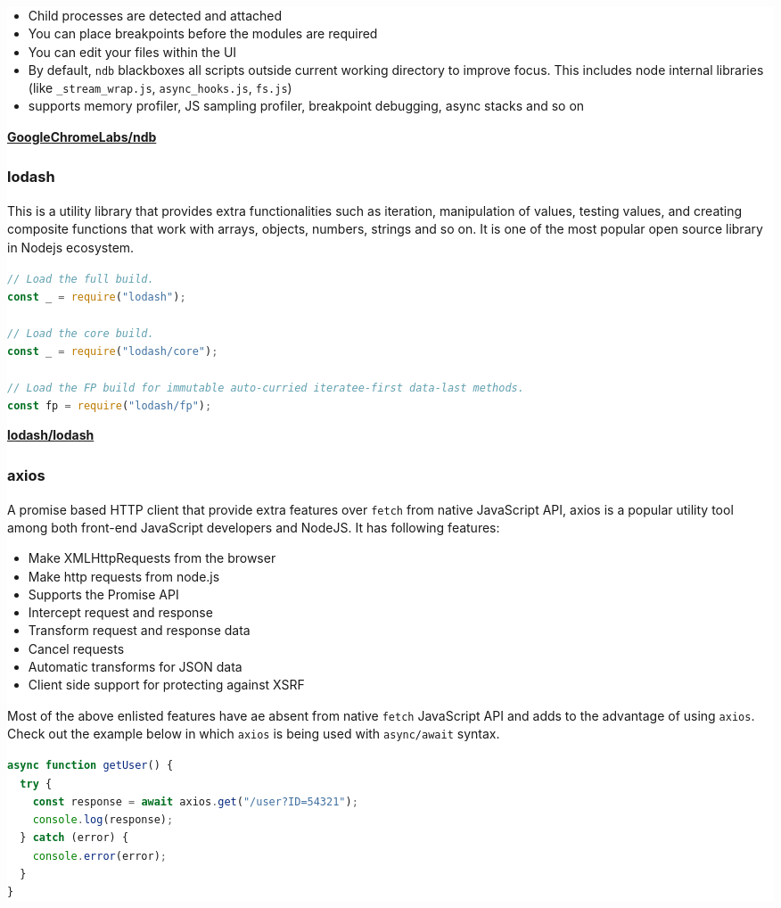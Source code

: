 - Child processes are detected and attached
- You can place breakpoints before the modules are required
- You can edit your files within the UI
- By default, `ndb` blackboxes all scripts outside current working directory to improve focus. This includes node internal libraries (like `_stream_wrap.js`, `async_hooks.js`, `fs.js`)
- supports memory profiler, JS sampling profiler, breakpoint debugging, async stacks and so on

[**GoogleChromeLabs/ndb**](https://github.com/GoogleChromeLabs/ndb)

### lodash

This is a utility library that provides extra functionalities such as iteration, manipulation of values, testing values, and creating composite functions that work with arrays, objects, numbers, strings and so on. It is one of the most popular open source library in Nodejs ecosystem.

```js
// Load the full build.
const _ = require("lodash");

// Load the core build.
const _ = require("lodash/core");

// Load the FP build for immutable auto-curried iteratee-first data-last methods.
const fp = require("lodash/fp");
```

[**lodash/lodash**](https://github.com/lodash/lodash)

### axios

A promise based HTTP client that provide extra features over `fetch` from native JavaScript API, axios is a popular utility tool among both front-end JavaScript developers and NodeJS. It has following features:

- Make XMLHttpRequests from the browser
- Make http requests from node.js
- Supports the Promise API
- Intercept request and response
- Transform request and response data
- Cancel requests
- Automatic transforms for JSON data
- Client side support for protecting against XSRF

Most of the above enlisted features have ae absent from native `fetch` JavaScript API and adds to the advantage of using `axios`. Check out the example below in which `axios` is being used with `async/await` syntax.

```js
async function getUser() {
  try {
    const response = await axios.get("/user?ID=54321");
    console.log(response);
  } catch (error) {
    console.error(error);
  }
}
```
